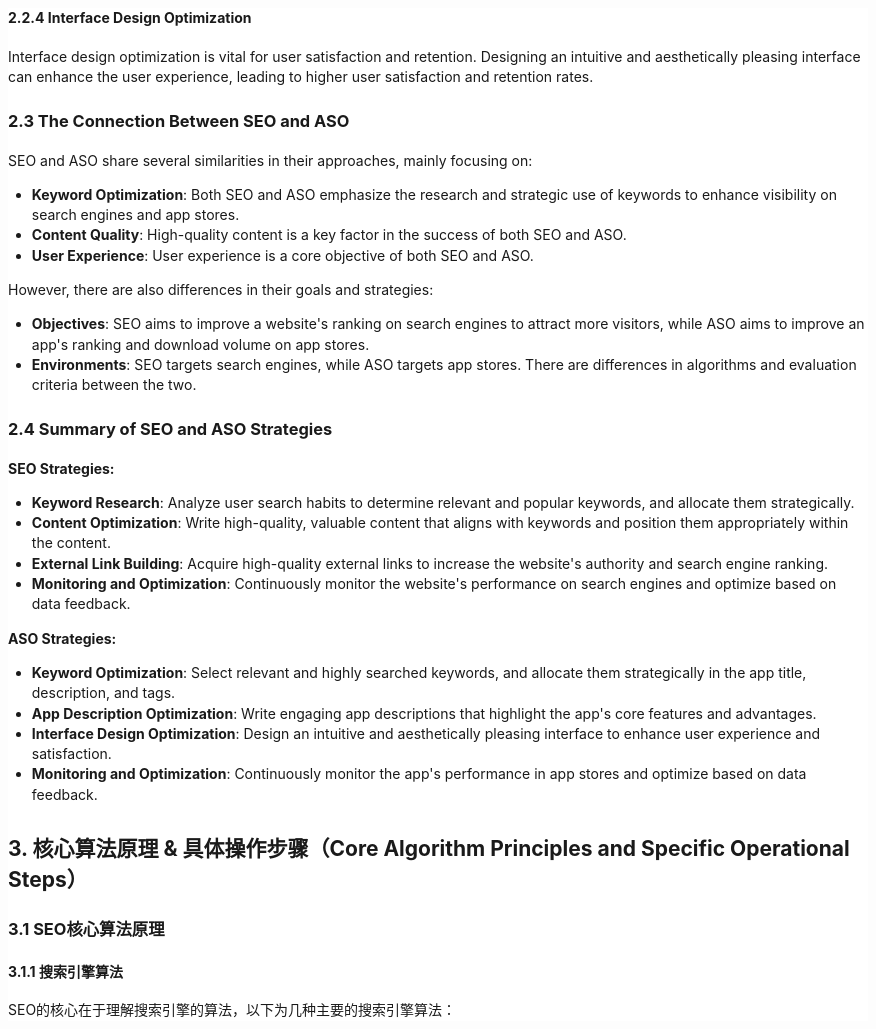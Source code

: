 #### 2.2.4 Interface Design Optimization
Interface design optimization is vital for user satisfaction and retention. Designing an intuitive and aesthetically pleasing interface can enhance the user experience, leading to higher user satisfaction and retention rates.

### 2.3 The Connection Between SEO and ASO

SEO and ASO share several similarities in their approaches, mainly focusing on:

- **Keyword Optimization**: Both SEO and ASO emphasize the research and strategic use of keywords to enhance visibility on search engines and app stores.
- **Content Quality**: High-quality content is a key factor in the success of both SEO and ASO.
- **User Experience**: User experience is a core objective of both SEO and ASO.

However, there are also differences in their goals and strategies:

- **Objectives**: SEO aims to improve a website's ranking on search engines to attract more visitors, while ASO aims to improve an app's ranking and download volume on app stores.
- **Environments**: SEO targets search engines, while ASO targets app stores. There are differences in algorithms and evaluation criteria between the two.

### 2.4 Summary of SEO and ASO Strategies

**SEO Strategies:**

- **Keyword Research**: Analyze user search habits to determine relevant and popular keywords, and allocate them strategically.
- **Content Optimization**: Write high-quality, valuable content that aligns with keywords and position them appropriately within the content.
- **External Link Building**: Acquire high-quality external links to increase the website's authority and search engine ranking.
- **Monitoring and Optimization**: Continuously monitor the website's performance on search engines and optimize based on data feedback.

**ASO Strategies:**

- **Keyword Optimization**: Select relevant and highly searched keywords, and allocate them strategically in the app title, description, and tags.
- **App Description Optimization**: Write engaging app descriptions that highlight the app's core features and advantages.
- **Interface Design Optimization**: Design an intuitive and aesthetically pleasing interface to enhance user experience and satisfaction.
- **Monitoring and Optimization**: Continuously monitor the app's performance in app stores and optimize based on data feedback.

## 3. 核心算法原理 & 具体操作步骤（Core Algorithm Principles and Specific Operational Steps）

### 3.1 SEO核心算法原理

#### 3.1.1 搜索引擎算法

SEO的核心在于理解搜索引擎的算法，以下为几种主要的搜索引擎算法：
